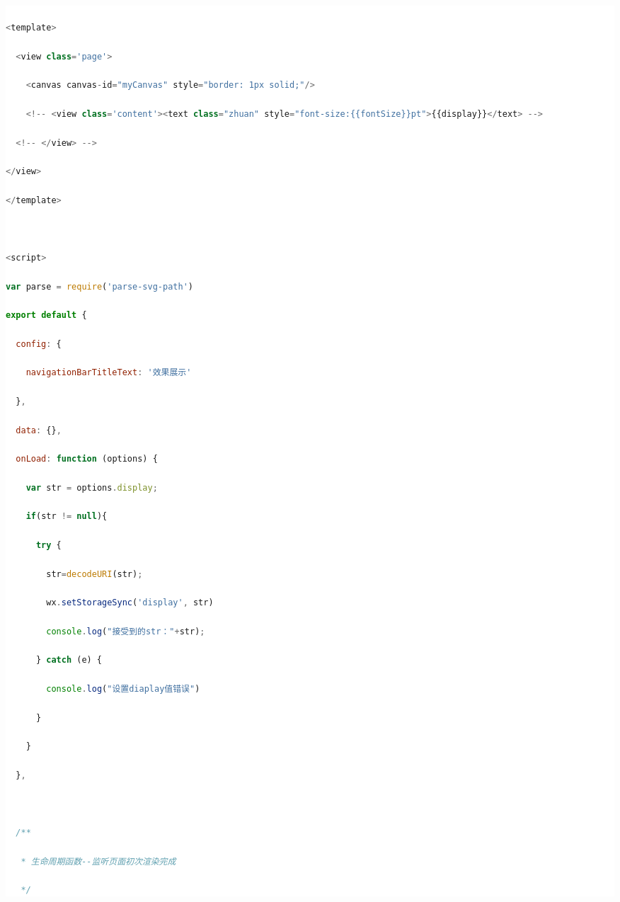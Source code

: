 ```JavaScript

<template>

  <view class='page'>

    <canvas canvas-id="myCanvas" style="border: 1px solid;"/>

    <!-- <view class='content'><text class="zhuan" style="font-size:{{fontSize}}pt">{{display}}</text> -->

  <!-- </view> -->

</view>

</template>



<script>

var parse = require('parse-svg-path')

export default {

  config: {

    navigationBarTitleText: '效果展示'

  },

  data: {},

  onLoad: function (options) {

    var str = options.display;

    if(str != null){

      try {

        str=decodeURI(str);

        wx.setStorageSync('display', str)

        console.log("接受到的str："+str);

      } catch (e) {

        console.log("设置diaplay值错误")

      }

    }  

  },



  /**

   * 生命周期函数--监听页面初次渲染完成

   */
```